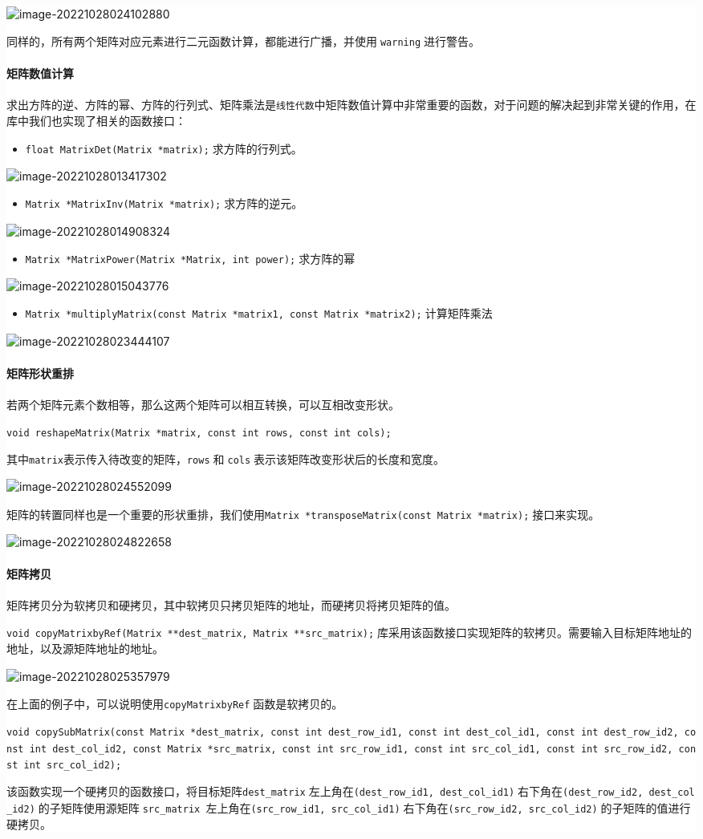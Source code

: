 ![image-20221028024102880](https://raw.githubusercontent.com/Maystern/picbed/main/img/202210280241935.png)

同样的，所有两个矩阵对应元素进行二元函数计算，都能进行广播，并使用 `warning` 进行警告。

#### 矩阵数值计算 

求出方阵的逆、方阵的幂、方阵的行列式、矩阵乘法是`线性代数`中矩阵数值计算中非常重要的函数，对于问题的解决起到非常关键的作用，在库中我们也实现了相关的函数接口：

- `float MatrixDet(Matrix *matrix);` 求方阵的行列式。

![image-20221028013417302](https://raw.githubusercontent.com/Maystern/picbed/main/img/202210280134354.png)

- `Matrix *MatrixInv(Matrix *matrix);` 求方阵的逆元。

![image-20221028014908324](https://raw.githubusercontent.com/Maystern/picbed/main/img/202210280149370.png)

- `Matrix *MatrixPower(Matrix *Matrix, int power);` 求方阵的幂

![image-20221028015043776](https://raw.githubusercontent.com/Maystern/picbed/main/img/202210280150821.png)

- `Matrix *multiplyMatrix(const Matrix *matrix1, const Matrix *matrix2);` 计算矩阵乘法

![image-20221028023444107](https://raw.githubusercontent.com/Maystern/picbed/main/img/202210280234167.png)

#### 矩阵形状重排

若两个矩阵元素个数相等，那么这两个矩阵可以相互转换，可以互相改变形状。

`void reshapeMatrix(Matrix *matrix, const int rows, const int cols);` 

其中`matrix`表示传入待改变的矩阵，`rows` 和 `cols` 表示该矩阵改变形状后的长度和宽度。

![image-20221028024552099](https://raw.githubusercontent.com/Maystern/picbed/main/img/202210280245160.png)

矩阵的转置同样也是一个重要的形状重排，我们使用`Matrix *transposeMatrix(const Matrix *matrix);` 接口来实现。

![image-20221028024822658](https://raw.githubusercontent.com/Maystern/picbed/main/img/202210280248721.png)

#### 矩阵拷贝

矩阵拷贝分为软拷贝和硬拷贝，其中软拷贝只拷贝矩阵的地址，而硬拷贝将拷贝矩阵的值。

`void copyMatrixbyRef(Matrix **dest_matrix, Matrix **src_matrix);` 库采用该函数接口实现矩阵的软拷贝。需要输入目标矩阵地址的地址，以及源矩阵地址的地址。

![image-20221028025357979](https://raw.githubusercontent.com/Maystern/picbed/main/img/202210280253043.png)

在上面的例子中，可以说明使用`copyMatrixbyRef` 函数是软拷贝的。

`void copySubMatrix(const Matrix *dest_matrix, const int dest_row_id1, const int dest_col_id1, const int dest_row_id2, const int dest_col_id2, const Matrix *src_matrix, const int src_row_id1, const int src_col_id1, const int src_row_id2, const int src_col_id2);` 

该函数实现一个硬拷贝的函数接口，将目标矩阵`dest_matrix` 左上角在`(dest_row_id1, dest_col_id1)` 右下角在`(dest_row_id2, dest_col_id2)` 的子矩阵使用源矩阵 `src_matrix `左上角在`(src_row_id1, src_col_id1)` 右下角在`(src_row_id2, src_col_id2)` 的子矩阵的值进行硬拷贝。
